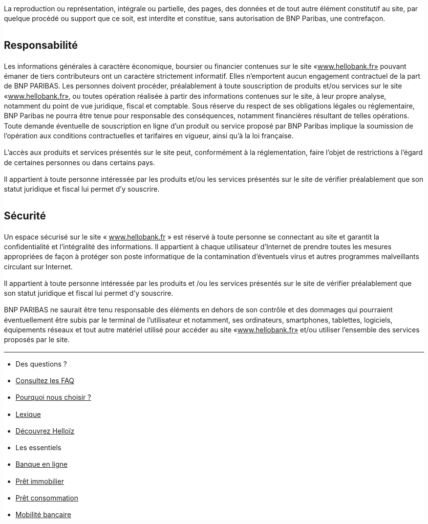La reproduction ou représentation, intégrale ou partielle, des pages, des données et de tout autre élément constitutif au site, par quelque procédé ou support que ce soit, est interdite et constitue, sans autorisation de BNP Paribas, une contrefaçon.

Responsabilité
--------------

Les informations générales à caractère économique, boursier ou financier contenues sur le site «www.hellobank.fr» pouvant émaner de tiers contributeurs ont un caractère strictement informatif. Elles n’emportent aucun engagement contractuel de la part de BNP PARIBAS. Les personnes doivent procéder, préalablement à toute souscription de produits et/ou services sur le site «www.hellobank.fr», ou toutes opération réalisée à partir des informations contenues sur le site, à leur propre analyse, notamment du point de vue juridique, fiscal et comptable. Sous réserve du respect de ses obligations légales ou réglementaire, BNP Paribas ne pourra être tenue pour responsable des conséquences, notamment financières résultant de telles opérations. Toute demande éventuelle de souscription en ligne d’un produit ou service proposé par BNP Paribas implique la soumission de l’opération aux conditions contractuelles et tarifaires en vigueur, ainsi qu’à la loi française.

L’accès aux produits et services présentés sur le site peut, conformément à la réglementation, faire l’objet de restrictions à l’égard de certaines personnes ou dans certains pays.

Il appartient à toute personne intéressée par les produits et/ou les services présentés sur le site de vérifier préalablement que son statut juridique et fiscal lui permet d’y souscrire.

Sécurité
--------

Un espace sécurisé sur le site « www.hellobank.fr » est réservé à toute personne se connectant au site et garantit la confidentialité et l’intégralité des informations. Il appartient à chaque utilisateur d’Internet de prendre toutes les mesures appropriées de façon à protéger son poste informatique de la contamination d’éventuels virus et autres programmes malveillants circulant sur Internet.

Il appartient à toute personne intéressée par les produits et /ou les services présentés sur le site de vérifier préalablement que son statut juridique et fiscal lui permet d’y souscrire.

BNP PARIBAS ne saurait être tenu responsable des éléments en dehors de son contrôle et des dommages qui pourraient éventuellement être subis par le terminal de l’utilisateur et notamment, ses ordinateurs, smartphones, tablettes, logiciels, équipements réseaux et tout autre matériel utilisé pour accéder au site «www.hellobank.fr» et/ou utiliser l’ensemble des services proposés par le site.

* * *

* Des questions ?
* [Consultez les FAQ](https://www.hellobank.fr/faq/)
* [Pourquoi nous choisir ?](https://www.hellobank.fr/fr/pourquoi-nous-choisir/)
* [Lexique](https://www.hellobank.fr/lexique/)
* [Découvrez Helloïz](https://www.hellobank.fr/fr/offre/compte-et-cartes/services-bancaires/helloiz/)

* Les essentiels
* [Banque en ligne](https://www.hellobank.fr/fr/votre-banque-en-ligne/)
* [Prêt immobilier](https://www.hellobank.fr/fr/offre/credit/credit-immobilier/)
* [Prêt consommation](https://www.hellobank.fr/fr/offre/credit/credit-consommation/)
* [Mobilité bancaire](https://www.hellobank.fr/fr/offre/compte-et-cartes/services-bancaires/mobilite-bancaire/)

